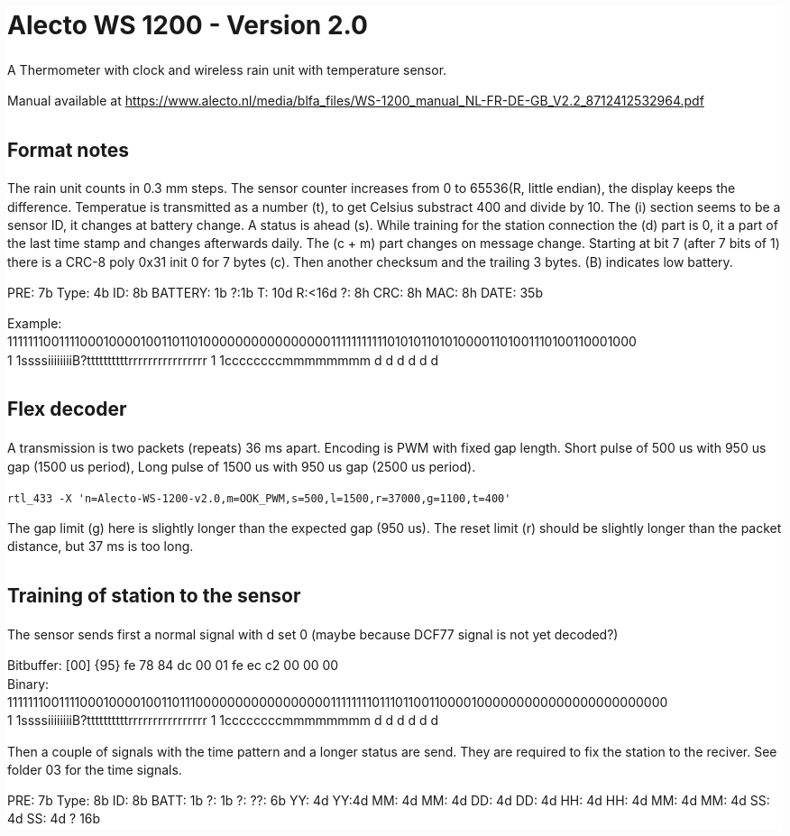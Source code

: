 # Alecto WS 1200 - Version 2.0

A Thermometer with clock and wireless rain unit with temperature sensor.

Manual available at
https://www.alecto.nl/media/blfa_files/WS-1200_manual_NL-FR-DE-GB_V2.2_8712412532964.pdf

## Format notes

The rain unit counts in 0.3 mm steps. The sensor counter increases from 
0 to 65536(R, little endian), the display keeps the difference. Temperatue is transmitted as 
a number (t), to get Celsius substract 400 and divide by 10. The (i) section seems
to be a sensor ID, it changes at battery change. A status is ahead (s). While training for the station
connection the (d) part is 0, it a part of the last time stamp and changes afterwards daily.
The (c + m) part changes on message change. Starting at bit 7 (after 7 bits of 1) there 
is a CRC-8 poly 0x31 init 0 for 7 bytes (c). Then another checksum and the trailing 3 bytes. 
(B) indicates low battery.

PRE: 7b Type: 4b ID: 8b BATTERY: 1b ?:1b T: 10d R:<16d ?: 8h CRC: 8h MAC: 8h DATE: 35b

Example:  
11111110011110001000010011011010000000000000000111111111110101011010100001101001110100110001000  
  1   1ssssiiiiiiiiB?ttttttttttrrrrrrrrrrrrrrrr   1   1ccccccccmmmmmmmm   d   d   d   d   d   d  

## Flex decoder

A transmission is two packets (repeats) 36 ms apart.
Encoding is PWM with fixed gap length.
Short pulse of 500 us with 950 us gap (1500 us period),
Long pulse of 1500 us with 950 us gap (2500 us period).

`rtl_433 -X 'n=Alecto-WS-1200-v2.0,m=OOK_PWM,s=500,l=1500,r=37000,g=1100,t=400'`

The gap limit (g) here is slightly longer than the expected gap (950 us).
The reset limit (r) should be slightly longer than the packet distance, but 37 ms is too long.

## Training of station to the sensor

The sensor sends first a normal signal with d set 0 (maybe because DCF77 signal is not yet decoded?)

Bitbuffer: [00] {95} fe 78 84 dc 00 01 fe ec c2 00 00 00  
Binary:  
11111110011110001000010011011100000000000000000111111110111011001100001000000000000000000000000  
  1   1ssssiiiiiiiiB?ttttttttttrrrrrrrrrrrrrrrr   1   1ccccccccmmmmmmmm   d   d   d   d   d   d  

Then a couple of signals with the time pattern and a longer status are send. They are required 
to fix the station to the reciver. See folder 03 for the time signals.

PRE: 7b Type: 8b ID: 8b BATT: 1b ?: 1b ?: ??: 6b YY: 4d YY:4d MM: 4d MM: 4d DD: 4d DD: 4d HH: 4d HH: 4d MM: 4d MM: 4d SS: 4d SS: 4d ? 16b

